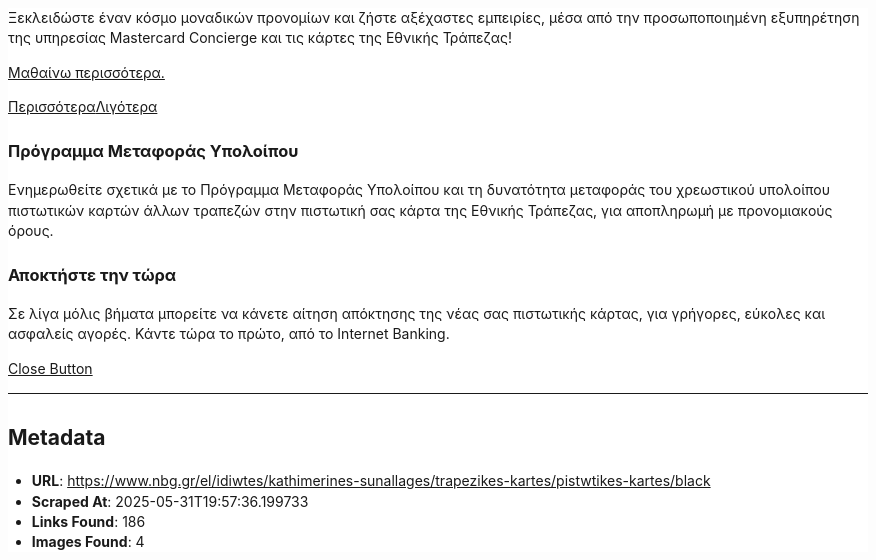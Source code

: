 ### 

Ξεκλειδώστε έναν κόσμο μοναδικών προνομίων και ζήστε αξέχαστες εμπειρίες, μέσα από την προσωποποιημένη εξυπηρέτηση της υπηρεσίας Mastercard Concierge και τις κάρτες της Εθνικής Τράπεζας!

[Μαθαίνω περισσότερα.](/el/idiwtes/kathimerines-sunallages/trapezikes-kartes/mastercard-concierge)

[Περισσότερα]()[Λιγότερα]()

### Πρόγραμμα Μεταφοράς Υπολοίπου

Ενημερωθείτε σχετικά με το Πρόγραμμα Μεταφοράς Υπολοίπου και τη δυνατότητα μεταφοράς του χρεωστικού υπολοίπου πιστωτικών καρτών άλλων τραπεζών στην πιστωτική σας κάρτα της Εθνικής Τράπεζας, για αποπληρωμή με προνομιακούς όρους.

[ ](#)

### Αποκτήστε την τώρα

Σε λίγα μόλις βήματα μπορείτε να κάνετε αίτηση απόκτησης της νέας σας πιστωτικής κάρτας, για γρήγορες, εύκολες και ασφαλείς αγορές. Κάντε τώρα το πρώτο, από το Internet Banking.

[ ](#)

[Close Button](#)

---

## Metadata

- **URL**: https://www.nbg.gr/el/idiwtes/kathimerines-sunallages/trapezikes-kartes/pistwtikes-kartes/black
- **Scraped At**: 2025-05-31T19:57:36.199733
- **Links Found**: 186
- **Images Found**: 4
